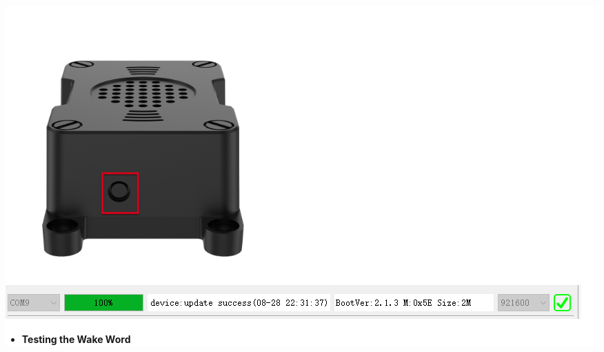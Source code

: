 <img src="../_static/media/chapter_28/section_3/01/media/image6.png" class="common_img" style="width:400px;"/>

<img src="../_static/media/chapter_12/section_1/03/media/image7.png" class="common_img" />

* **Testing the Wake Word**
